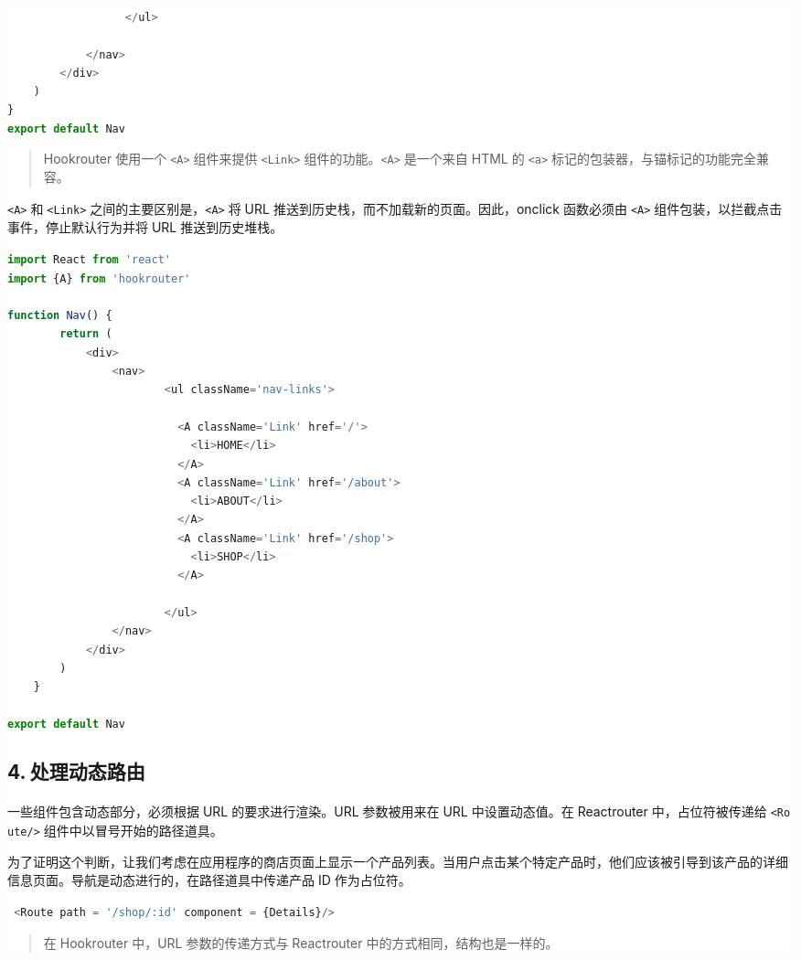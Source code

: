 ```JavaScript
                  </ul>
                
            </nav>
        </div>
    )
}
export default Nav
```

> Hookrouter 使用一个 `<A>` 组件来提供 `<Link>` 组件的功能。`<A>` 是一个来自 HTML 的 `<a>` 标记的包装器，与锚标记的功能完全兼容。

`<A>` 和 `<Link>` 之间的主要区别是，`<A>` 将 URL 推送到历史栈，而不加载新的页面。因此，onclick 函数必须由 `<A>` 组件包装，以拦截点击事件，停止默认行为并将 URL 推送到历史堆栈。

```JavaScript
import React from 'react'
import {A} from 'hookrouter'

function Nav() {
        return (
            <div>
                <nav>
                        <ul className='nav-links'>
                          
                          <A className='Link' href='/'>
                            <li>HOME</li>
                          </A>
                          <A className='Link' href='/about'>
                            <li>ABOUT</li>
                          </A>
                          <A className='Link' href='/shop'>
                            <li>SHOP</li>
                          </A>
    
                        </ul>
                </nav>
            </div>
        )
    }
    
export default Nav
```

## 4. 处理动态路由

一些组件包含动态部分，必须根据 URL 的要求进行渲染。URL 参数被用来在 URL 中设置动态值。在 Reactrouter 中，占位符被传递给 `<Route/>` 组件中以冒号开始的路径道具。

为了证明这个判断，让我们考虑在应用程序的商店页面上显示一个产品列表。当用户点击某个特定产品时，他们应该被引导到该产品的详细信息页面。导航是动态进行的，在路径道具中传递产品 ID 作为占位符。

```JavaScript
 <Route path = '/shop/:id' component = {Details}/>
```

> 在 Hookrouter 中，URL 参数的传递方式与 Reactrouter 中的方式相同，结构也是一样的。
